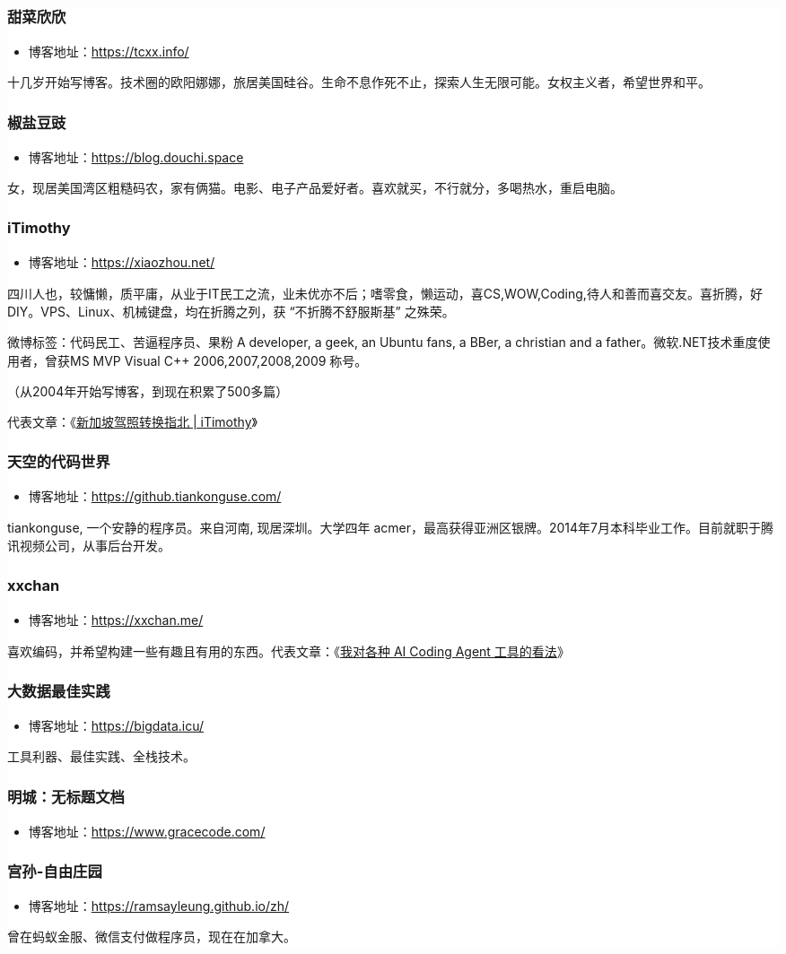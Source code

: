### 甜菜欣欣

- 博客地址：https://tcxx.info/

十几岁开始写博客。技术圈的欧阳娜娜，旅居美国硅谷。生命不息作死不止，探索人生无限可能。女权主义者，希望世界和平。

### 椒盐豆豉

- 博客地址：https://blog.douchi.space

女，现居美国湾区粗糙码农，家有俩猫。电影、电子产品爱好者。喜欢就买，不行就分，多喝热水，重启电脑。

### iTimothy

- 博客地址：https://xiaozhou.net/

四川人也，较慵懒，质平庸，从业于IT民工之流，业未优亦不后；嗜零食，懒运动，喜CS,WOW,Coding,待人和善而喜交友。喜折腾，好DIY。VPS、Linux、机械键盘，均在折腾之列，获 “不折腾不舒服斯基” 之殊荣。

微博标签：代码民工、苦逼程序员、果粉 A developer, a geek, an Ubuntu fans, a BBer, a christian and a father。微软.NET技术重度使用者，曾获MS MVP Visual C++ 2006,2007,2008,2009 称号。

（从2004年开始写博客，到现在积累了500多篇）

代表文章：《[新加坡驾照转换指北 | iTimothy](https://xiaozhou.net/life-in-sg-driving-driving-license-conversion-2022-05-15.html)》

### 天空的代码世界

- 博客地址：<https://github.tiankonguse.com/>

tiankonguse, 一个安静的程序员。来自河南, 现居深圳。大学四年 acmer，最高获得亚洲区银牌。2014年7月本科毕业工作。目前就职于腾讯视频公司，从事后台开发。

### xxchan

- 博客地址：https://xxchan.me/

喜欢编码，并希望构建一些有趣且有用的东西。代表文章：《[我对各种 AI Coding Agent 工具的看法](https://xxchan.me/ai/2025/06/08/ai-coding.html)》

### 大数据最佳实践

- 博客地址：https://bigdata.icu/

工具利器、最佳实践、全栈技术。



### 明城：无标题文档

- 博客地址：https://www.gracecode.com/

### 宫孙-自由庄园

- 博客地址：https://ramsayleung.github.io/zh/

曾在蚂蚁金服、微信支付做程序员，现在在加拿大。
